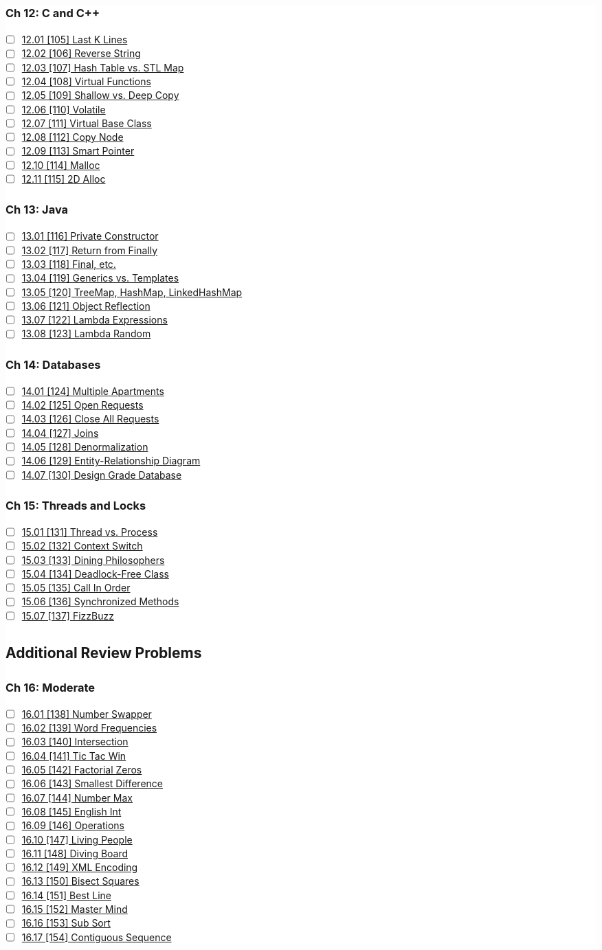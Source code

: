 ### Ch 12: C and C++
- [ ] [12.01 [105] Last K Lines](12/01)
- [ ] [12.02 [106] Reverse String](12/02)
- [ ] [12.03 [107] Hash Table vs. STL Map](12/03)
- [ ] [12.04 [108] Virtual Functions](12/04)
- [ ] [12.05 [109] Shallow vs. Deep Copy](12/05)
- [ ] [12.06 [110] Volatile](12/06)
- [ ] [12.07 [111] Virtual Base Class](12/07)
- [ ] [12.08 [112] Copy Node](12/08)
- [ ] [12.09 [113] Smart Pointer](12/09)
- [ ] [12.10 [114] Malloc](12/10)
- [ ] [12.11 [115] 2D Alloc](12/11)

### Ch 13: Java
- [ ] [13.01 [116] Private Constructor](13/01)
- [ ] [13.02 [117] Return from Finally](13/02)
- [ ] [13.03 [118] Final, etc.](13/03)
- [ ] [13.04 [119] Generics vs. Templates](13/04)
- [ ] [13.05 [120] TreeMap, HashMap, LinkedHashMap](13/05)
- [ ] [13.06 [121] Object Reflection](13/06)
- [ ] [13.07 [122] Lambda Expressions](13/07)
- [ ] [13.08 [123] Lambda Random](13/08)

### Ch 14: Databases
- [ ] [14.01 [124] Multiple Apartments](14/01)
- [ ] [14.02 [125] Open Requests](14/02)
- [ ] [14.03 [126] Close All Requests](14/03)
- [ ] [14.04 [127] Joins](14/04)
- [ ] [14.05 [128] Denormalization](14/05)
- [ ] [14.06 [129] Entity-Relationship Diagram](14/06)
- [ ] [14.07 [130] Design Grade Database](14/07)

### Ch 15: Threads and Locks
- [ ] [15.01 [131] Thread vs. Process](15/01)
- [ ] [15.02 [132] Context Switch](15/02)
- [ ] [15.03 [133] Dining Philosophers](15/03)
- [ ] [15.04 [134] Deadlock-Free Class](15/04)
- [ ] [15.05 [135] Call In Order](15/05)
- [ ] [15.06 [136] Synchronized Methods](15/06)
- [ ] [15.07 [137] FizzBuzz](15/07)

## Additional Review Problems

### Ch 16: Moderate
- [ ] [16.01 [138] Number Swapper](16/01)
- [ ] [16.02 [139] Word Frequencies](16/02)
- [ ] [16.03 [140] Intersection](16/03)
- [ ] [16.04 [141] Tic Tac Win](16/04)
- [ ] [16.05 [142] Factorial Zeros](16/05)
- [ ] [16.06 [143] Smallest Difference](16/06)
- [ ] [16.07 [144] Number Max](16/07)
- [ ] [16.08 [145] English Int](16/08)
- [ ] [16.09 [146] Operations](16/09)
- [ ] [16.10 [147] Living People](16/10)
- [ ] [16.11 [148] Diving Board](16/11)
- [ ] [16.12 [149] XML Encoding](16/12)
- [ ] [16.13 [150] Bisect Squares](16/13)
- [ ] [16.14 [151] Best Line](16/14)
- [ ] [16.15 [152] Master Mind](16/15)
- [ ] [16.16 [153] Sub Sort](16/16)
- [ ] [16.17 [154] Contiguous Sequence](16/17)